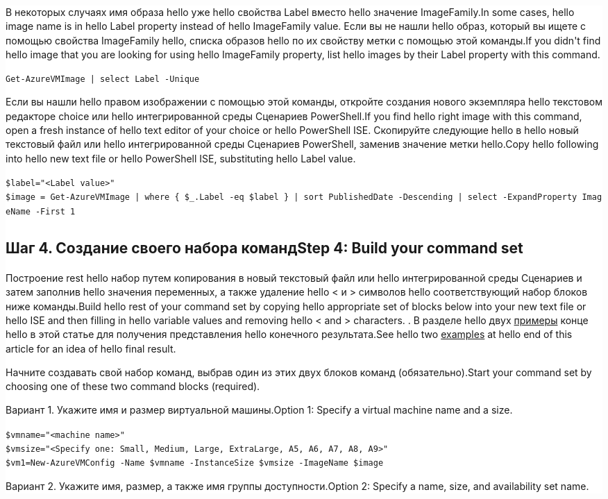 <span data-ttu-id="ea764-137">В некоторых случаях имя образа hello уже hello свойства Label вместо hello значение ImageFamily.</span><span class="sxs-lookup"><span data-stu-id="ea764-137">In some cases, hello image name is in hello Label property instead of hello ImageFamily value.</span></span> <span data-ttu-id="ea764-138">Если вы не нашли hello образ, который вы ищете с помощью свойства ImageFamily hello, списка образов hello по их свойству метки с помощью этой команды.</span><span class="sxs-lookup"><span data-stu-id="ea764-138">If you didn't find hello image that you are looking for using hello ImageFamily property, list hello images by their Label property with this command.</span></span>

    Get-AzureVMImage | select Label -Unique

<span data-ttu-id="ea764-139">Если вы нашли hello правом изображении с помощью этой команды, откройте создания нового экземпляра hello текстовом редакторе choice или hello интегрированной среды Сценариев PowerShell.</span><span class="sxs-lookup"><span data-stu-id="ea764-139">If you find hello right image with this command, open a fresh instance of hello text editor of your choice or hello PowerShell ISE.</span></span> <span data-ttu-id="ea764-140">Скопируйте следующие hello в hello новый текстовый файл или hello интегрированной среды Сценариев PowerShell, заменив значение метки hello.</span><span class="sxs-lookup"><span data-stu-id="ea764-140">Copy hello following into hello new text file or hello PowerShell ISE, substituting hello Label value.</span></span>

    $label="<Label value>"
    $image = Get-AzureVMImage | where { $_.Label -eq $label } | sort PublishedDate -Descending | select -ExpandProperty ImageName -First 1

## <a name="step-4-build-your-command-set"></a><span data-ttu-id="ea764-141">Шаг 4. Создание своего набора команд</span><span class="sxs-lookup"><span data-stu-id="ea764-141">Step 4: Build your command set</span></span>
<span data-ttu-id="ea764-142">Построение rest hello набор путем копирования в новый текстовый файл или hello интегрированной среды Сценариев и затем заполнив hello значения переменных, а также удаление hello < и > символов hello соответствующий набор блоков ниже команды.</span><span class="sxs-lookup"><span data-stu-id="ea764-142">Build hello rest of your command set by copying hello appropriate set of blocks below into your new text file or hello ISE and then filling in hello variable values and removing hello < and > characters.</span></span> <span data-ttu-id="ea764-143">. В разделе hello двух [примеры](#examples) конце hello в этой статье для получения представления hello конечного результата.</span><span class="sxs-lookup"><span data-stu-id="ea764-143">See hello two [examples](#examples) at hello end of this article for an idea of hello final result.</span></span>

<span data-ttu-id="ea764-144">Начните создавать свой набор команд, выбрав один из этих двух блоков команд (обязательно).</span><span class="sxs-lookup"><span data-stu-id="ea764-144">Start your command set by choosing one of these two command blocks (required).</span></span>

<span data-ttu-id="ea764-145">Вариант 1. Укажите имя и размер виртуальной машины.</span><span class="sxs-lookup"><span data-stu-id="ea764-145">Option 1: Specify a virtual machine name and a size.</span></span>

    $vmname="<machine name>"
    $vmsize="<Specify one: Small, Medium, Large, ExtraLarge, A5, A6, A7, A8, A9>"
    $vm1=New-AzureVMConfig -Name $vmname -InstanceSize $vmsize -ImageName $image

<span data-ttu-id="ea764-146">Вариант 2. Укажите имя, размер, а также имя группы доступности.</span><span class="sxs-lookup"><span data-stu-id="ea764-146">Option 2: Specify a name, size, and availability set name.</span></span>
